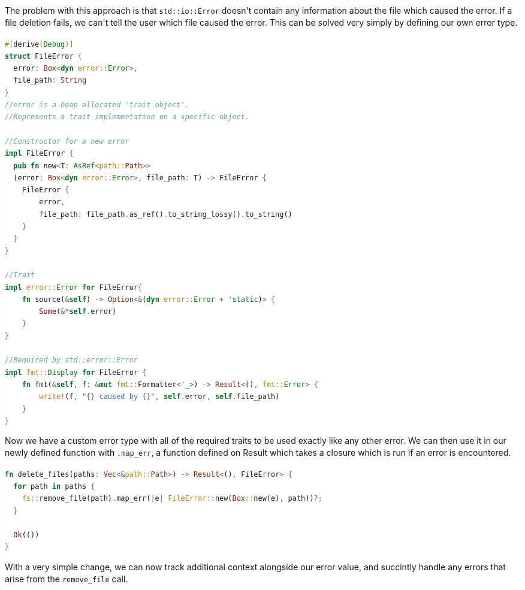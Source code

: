 The problem with this approach is that `std::io::Error` doesn't contain any information about the file which caused the error. If a file deletion fails, we can't tell the user which file caused the error. This can be solved very simply by defining our own error type. 

```rust 
#[derive(Debug)] 
struct FileError {
  error: Box<dyn error::Error>,
  file_path: String
}
//error is a heap allocated 'trait object'.
//Represents a trait implementation on a specific object.

//Constructor for a new error
impl FileError {
  pub fn new<T: AsRef<path::Path>>
  (error: Box<dyn error::Error>, file_path: T) -> FileError {
    FileError {
        error,
        file_path: file_path.as_ref().to_string_lossy().to_string()
    }
  }
}

//Trait 
impl error::Error for FileError{
    fn source(&self) -> Option<&(dyn error::Error + 'static)> {
        Some(&*self.error)
    }
} 

//Required by std::error::Error
impl fmt::Display for FileError {
    fn fmt(&self, f: &mut fmt::Formatter<'_>) -> Result<(), fmt::Error> {
        write!(f, "{} caused by {}", self.error, self.file_path)
    }
}
```

Now we have a custom error type with all of the required traits to be used exactly like any other error. We can then use it in our newly defined function with `.map_err`, a function defined on Result which takes a closure which is run if an error is encountered.

```rust
fn delete_files(paths: Vec<&path::Path>) -> Result<(), FileError> {
  for path in paths {
    fs::remove_file(path).map_err(|e| FileError::new(Box::new(e), path))?;
  }

  Ok(())
}
```

With a very simple change, we can now track additional context alongside our error value, and succintly handle any errors that arise from the `remove_file` call.
